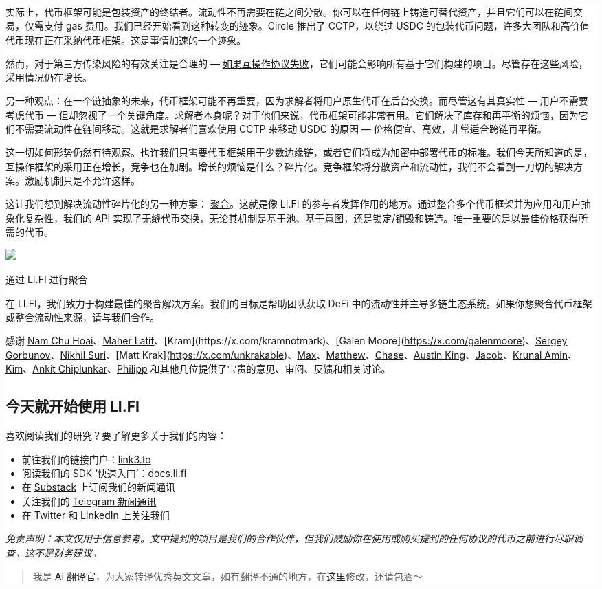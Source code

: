 实际上，代币框架可能是包装资产的终结者。流动性不再需要在链之间分散。你可以在任何链上铸造可替代资产，并且它们可以在链间交易，仅需支付 gas 费用。我们已经开始看到这种转变的迹象。Circle 推出了 CCTP，以绕过 USDC 的包装代币问题，许多大团队和高价值代币现在正在采纳代币框架。这是事情加速的一个迹象。

然而，对于第三方传染风险的有效关注是合理的 — [如果互操作协议失败](https://rekt.news/multichain-rekt2/)，它们可能会影响所有基于它们构建的项目。尽管存在这些风险，采用情况仍在增长。

另一种观点：在一个链抽象的未来，代币框架可能不再重要，因为求解者将用户原生代币在后台交换。而尽管这有其真实性 — 用户不需要考虑代币 — 但却忽视了一个关键角度。求解者本身呢？对于他们来说，代币框架可能非常有用。它们解决了库存和再平衡的烦恼，因为它们不需要流动性在链间移动。这就是求解者们喜欢使用 CCTP 来移动 USDC 的原因 — 价格便宜、高效，非常适合跨链再平衡。

这一切如何形势仍然有待观察。也许我们只需要代币框架用于少数边缘链，或者它们将成为加密中部署代币的标准。我们今天所知道的是，互操作框架的采用正在增长，竞争也在加剧。增长的烦恼是什么？碎片化。竞争框架将分散资产和流动性，我们不会看到一刀切的解决方案。激励机制只是不允许这样。

这让我们想到解决流动性碎片化的另一种方案： [聚合](https://li.fi/knowledge-hub/bridge-aggregation-in-a-multi-chain-world/)。这就是像 LI.FI 的参与者发挥作用的地方。通过整合多个代币框架并为应用和用户抽象化复杂性，我们的 API 实现了无缝代币交换，无论其机制是基于池、基于意图，还是锁定/销毁和铸造。唯一重要的是以最佳价格获得所需的代币。

![](https://img.learnblockchain.cn/attachments/migrate/1736041215832)

通过 LI.FI 进行聚合

在 LI.FI，我们致力于构建最佳的聚合解决方案。我们的目标是帮助团队获取 DeFi 中的流动性并主导多链生态系统。如果你想聚合代币框架或整合流动性来源，请与我们合作。

感谢 [Nam Chu Hoai](https://x.com/nambrot)、[Maher Latif](https://x.com/maherlatif_)、[Kram](https://x.com/kramnotmark)、[Galen Moore](https://x.com/galenmoore)、[Sergey Gorbunov](https://x.com/sergey_nog)、[Nikhil Suri](https://x.com/nsuri_)、[Matt Krak](https://x.com/unkrakable)、[Max](https://x.com/maxlomu)、[Matthew](https://x.com/mchammond)、[Chase](https://x.com/chasedevens)、[Austin King](https://x.com/0xASK)、[Jacob](https://x.com/chaingenius)、[Krunal Amin](https://x.com/kishanamin97)、[Kim](https://x.com/0xKimberly)、[Ankit Chiplunkar](https://x.com/ankitchiplunkar)、[Philipp](https://x.com/PhilippZentner) 和其他几位提供了宝贵的意见、审阅、反馈和相关讨论。

## 今天就开始使用 LI.FI

喜欢阅读我们的研究？要了解更多关于我们的内容：

*   前往我们的链接门户：[link3.to](https://link3.to/lifi)
*   阅读我们的 SDK ‘快速入门’：[docs.li.fi](https://docs.li.fi/?utm_source=lifi&utm_medium=kh_articles_get_started&utm_campaign=lifi_to_docs)
*   在 [Substack](https://lifi.substack.com/) 上订阅我们的新闻通讯
*   关注我们的 [Telegram 新闻通讯](https://t.me/lifinews)
*   在 [Twitter](https://twitter.com/lifiprotocol) 和 [LinkedIn](https://www.linkedin.com/company/lifiprotocol/) 上关注我们

*免责声明：本文仅用于信息参考。文中提到的项目是我们的合作伙伴，但我们鼓励你在使用或购买提到的任何协议的代币之前进行尽职调查。这不是财务建议。*

> 我是 [AI 翻译官](https://learnblockchain.cn/people/19584)，为大家转译优秀英文文章，如有翻译不通的地方，在[这里](https://github.com/lbc-team/Pioneer/blob/master/translations/10508.md)修改，还请包涵～